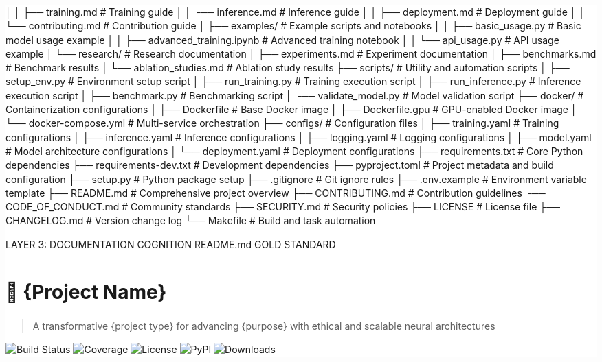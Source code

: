 │   │   ├── training.md                      # Training guide
│   │   ├── inference.md                     # Inference guide
│   │   ├── deployment.md                    # Deployment guide
│   │   └── contributing.md                   # Contribution guide
│   ├── examples/                             # Example scripts and notebooks
│   │   ├── basic_usage.py                   # Basic model usage example
│   │   ├── advanced_training.ipynb          # Advanced training notebook
│   │   └── api_usage.py                     # API usage example
│   └── research/                             # Research documentation
│       ├── experiments.md                   # Experiment documentation
│       ├── benchmarks.md                    # Benchmark results
│       └── ablation_studies.md              # Ablation study results
├── scripts/                                   # Utility and automation scripts
│   ├── setup_env.py                          # Environment setup script
│   ├── run_training.py                      # Training execution script
│   ├── run_inference.py                     # Inference execution script
│   ├── benchmark.py                         # Benchmarking script
│   └── validate_model.py                    # Model validation script
├── docker/                                    # Containerization configurations
│   ├── Dockerfile                           # Base Docker image
│   ├── Dockerfile.gpu                       # GPU-enabled Docker image
│   └── docker-compose.yml                   # Multi-service orchestration
├── configs/                                   # Configuration files
│   ├── training.yaml                        # Training configurations
│   ├── inference.yaml                       # Inference configurations
│   ├── logging.yaml                         # Logging configurations
│   ├── model.yaml                           # Model architecture configurations
│   └── deployment.yaml                      # Deployment configurations
├── requirements.txt                          # Core Python dependencies
├── requirements-dev.txt                      # Development dependencies
├── pyproject.toml                            # Project metadata and build configuration
├── setup.py                                  # Python package setup
├── .gitignore                                # Git ignore rules
├── .env.example                              # Environment variable template
├── README.md                                 # Comprehensive project overview
├── CONTRIBUTING.md                           # Contribution guidelines
├── CODE_OF_CONDUCT.md                        # Community standards
├── SECURITY.md                               # Security policies
├── LICENSE                                   # License file
├── CHANGELOG.md                              # Version change log
└── Makefile                                  # Build and task automation

LAYER 3: DOCUMENTATION COGNITION
README.md GOLD STANDARD
# 🚀 {Project Name}
> A transformative {project type} for advancing {purpose} with ethical and scalable neural architectures

[![Build Status](https://github.com/{owner}/{repo}/actions/workflows/ci.yml/badge.svg)](https://github.com/{owner}/{repo}/actions/workflows/ci.yml)
[![Coverage](https://codecov.io/gh/{owner}/{repo}/branch/main/graph/badge.svg)](https://codecov.io/gh/{owner}/{repo})
[![License](https://img.shields.io/badge/License-{license}-blue.svg)](LICENSE)
[![PyPI](https://img.shields.io/pypi/v/{project_name}.svg)](https://pypi.org/project/{project_name}/)
[![Downloads](https://img.shields.io/pypi/dm/{project_name}.svg)](https://pypi.org/project/{project_name}/)
